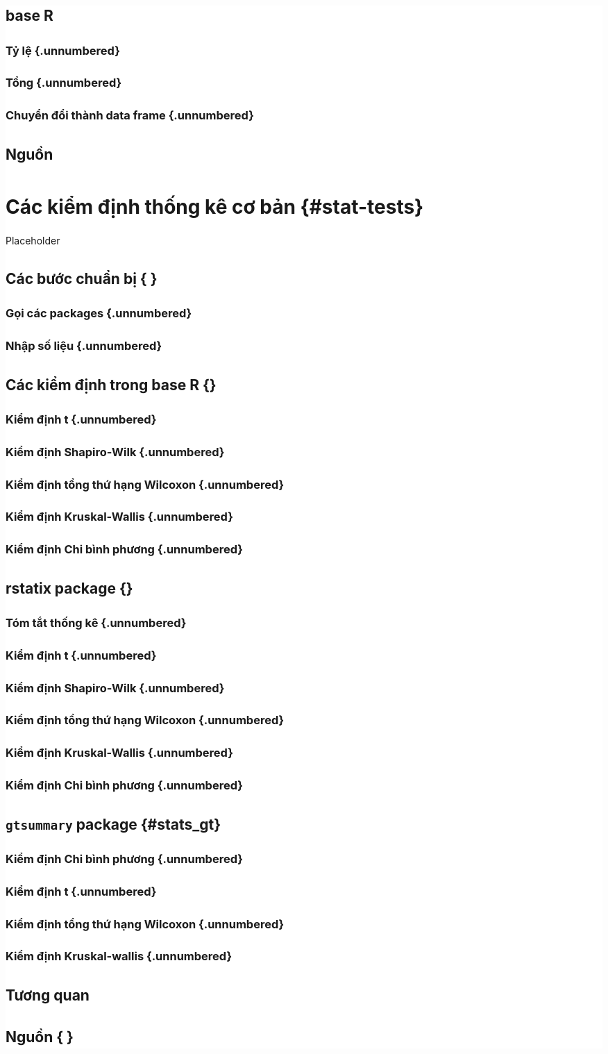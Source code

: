 ## **base** R
### Tỷ lệ {.unnumbered}
### Tổng {.unnumbered}
### Chuyển đổi thành data frame {.unnumbered}
## Nguồn




# Các kiểm định thống kê cơ bản {#stat-tests}

Placeholder


## Các bước chuẩn bị {  }
### Gọi các packages {.unnumbered}
### Nhập số liệu {.unnumbered}
## Các kiểm định trong **base** R {}
### Kiểm định t {.unnumbered} 
### Kiểm định Shapiro-Wilk {.unnumbered}  
### Kiểm định tổng thứ hạng Wilcoxon {.unnumbered}
### Kiểm định Kruskal-Wallis {.unnumbered}
### Kiểm định Chi bình phương {.unnumbered} 
## **rstatix** package {}
### Tóm tắt thống kê {.unnumbered}  
### Kiểm định t {.unnumbered}  
### Kiểm định Shapiro-Wilk {.unnumbered}  
### Kiểm định tổng thứ hạng Wilcoxon {.unnumbered}  
### Kiểm định Kruskal-Wallis {.unnumbered}  
### Kiểm định Chi bình phương {.unnumbered}  
## `gtsummary` package {#stats_gt}
### Kiểm định Chi bình phương {.unnumbered}
### Kiểm định t {.unnumbered} 
### Kiểm định tổng thứ hạng Wilcoxon {.unnumbered}
### Kiểm định Kruskal-wallis {.unnumbered}
## Tương quan 
## Nguồn {  }
